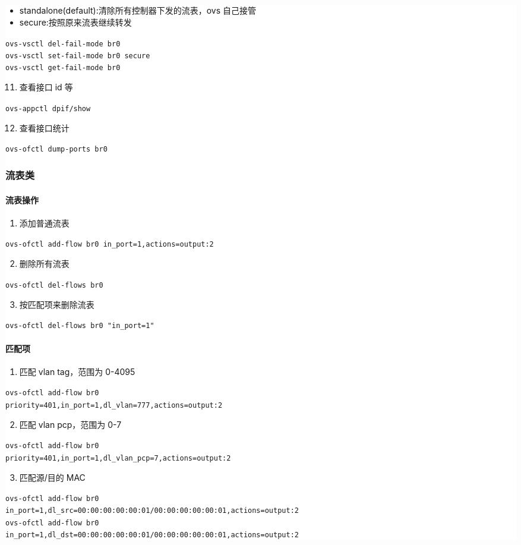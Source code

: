 - standalone(default):清除所有控制器下发的流表，ovs 自己接管
- secure:按照原来流表继续转发

```
ovs-vsctl del-fail-mode br0
ovs-vsctl set-fail-mode br0 secure
ovs-vsctl get-fail-mode br0
```

11. 查看接口 id 等
```
ovs-appctl dpif/show
```

12. 查看接口统计
```
ovs-ofctl dump-ports br0
```

### 流表类
#### 流表操作

1. 添加普通流表
```
ovs-ofctl add-flow br0 in_port=1,actions=output:2
```

2. 删除所有流表
```
ovs-ofctl del-flows br0
```

3. 按匹配项来删除流表
```
ovs-ofctl del-flows br0 "in_port=1"
```

#### 匹配项

1. 匹配 vlan tag，范围为 0-4095
```
ovs-ofctl add-flow br0
priority=401,in_port=1,dl_vlan=777,actions=output:2
```

2. 匹配 vlan pcp，范围为 0-7
```
ovs-ofctl add-flow br0
priority=401,in_port=1,dl_vlan_pcp=7,actions=output:2
```

3. 匹配源/目的 MAC
```
ovs-ofctl add-flow br0
in_port=1,dl_src=00:00:00:00:00:01/00:00:00:00:00:01,actions=output:2
ovs-ofctl add-flow br0
in_port=1,dl_dst=00:00:00:00:00:01/00:00:00:00:00:01,actions=output:2
```
